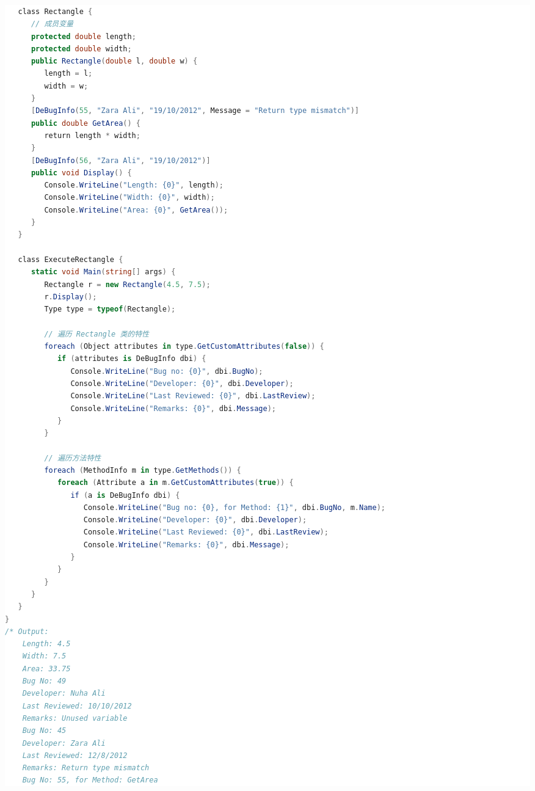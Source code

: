 ```c#
   class Rectangle {
      // 成员变量
      protected double length;
      protected double width;
      public Rectangle(double l, double w) {
         length = l;
         width = w;
      }
      [DeBugInfo(55, "Zara Ali", "19/10/2012", Message = "Return type mismatch")]
      public double GetArea() {
         return length * width;
      }
      [DeBugInfo(56, "Zara Ali", "19/10/2012")]
      public void Display() {
         Console.WriteLine("Length: {0}", length);
         Console.WriteLine("Width: {0}", width);
         Console.WriteLine("Area: {0}", GetArea());
      }
   }
   
   class ExecuteRectangle {
      static void Main(string[] args) {
         Rectangle r = new Rectangle(4.5, 7.5);
         r.Display();
         Type type = typeof(Rectangle);

         // 遍历 Rectangle 类的特性
         foreach (Object attributes in type.GetCustomAttributes(false)) {
            if (attributes is DeBugInfo dbi) {
               Console.WriteLine("Bug no: {0}", dbi.BugNo);
               Console.WriteLine("Developer: {0}", dbi.Developer);
               Console.WriteLine("Last Reviewed: {0}", dbi.LastReview);
               Console.WriteLine("Remarks: {0}", dbi.Message);
            }
         }
         
         // 遍历方法特性
         foreach (MethodInfo m in type.GetMethods()) {
            foreach (Attribute a in m.GetCustomAttributes(true)) {
               if (a is DeBugInfo dbi) {
                  Console.WriteLine("Bug no: {0}, for Method: {1}", dbi.BugNo, m.Name);
                  Console.WriteLine("Developer: {0}", dbi.Developer);
                  Console.WriteLine("Last Reviewed: {0}", dbi.LastReview);
                  Console.WriteLine("Remarks: {0}", dbi.Message);
               }
            }
         }
      }
   }
}
/* Output:
    Length: 4.5
    Width: 7.5
    Area: 33.75
    Bug No: 49
    Developer: Nuha Ali
    Last Reviewed: 10/10/2012
    Remarks: Unused variable
    Bug No: 45
    Developer: Zara Ali
    Last Reviewed: 12/8/2012
    Remarks: Return type mismatch
    Bug No: 55, for Method: GetArea
```